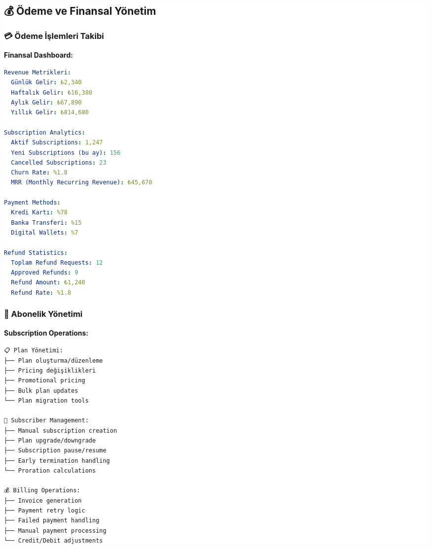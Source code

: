 
## 💰 Ödeme ve Finansal Yönetim

### 💳 Ödeme İşlemleri Takibi

**Finansal Dashboard:**
```yaml
Revenue Metrikleri:
  Günlük Gelir: ₺2,340
  Haftalık Gelir: ₺16,380
  Aylık Gelir: ₺67,890
  Yıllık Gelir: ₺814,680

Subscription Analytics:
  Aktif Subscriptions: 1,247
  Yeni Subscriptions (bu ay): 156
  Cancelled Subscriptions: 23
  Churn Rate: %1.8
  MRR (Monthly Recurring Revenue): ₺45,670

Payment Methods:
  Kredi Kartı: %78
  Banka Transferi: %15
  Digital Wallets: %7

Refund Statistics:
  Toplam Refund Requests: 12
  Approved Refunds: 9
  Refund Amount: ₺1,240
  Refund Rate: %1.8
```

### 🔄 Abonelik Yönetimi

**Subscription Operations:**
```
📋 Plan Yönetimi:
├── Plan oluşturma/düzenleme
├── Pricing değişiklikleri
├── Promotional pricing
├── Bulk plan updates
└── Plan migration tools

👥 Subscriber Management:
├── Manual subscription creation
├── Plan upgrade/downgrade
├── Subscription pause/resume
├── Early termination handling
└── Proration calculations

💰 Billing Operations:
├── Invoice generation
├── Payment retry logic
├── Failed payment handling
├── Manual payment processing
└── Credit/Debit adjustments
```
